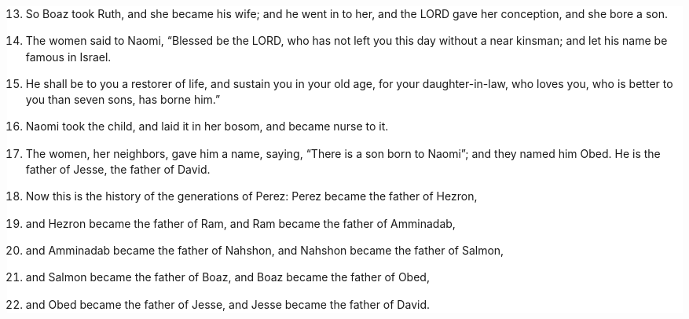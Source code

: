13.   So Boaz took Ruth, and she became his wife; and he went in to her, and the LORD gave her conception, and she bore a son.

14. The women said to Naomi, “Blessed be the LORD, who has not left you this day without a near kinsman; and let his name be famous in Israel.

15. He shall be to you a restorer of life, and sustain you in your old age, for your daughter-in-law, who loves you, who is better to you than seven sons, has borne him.”

16. Naomi took the child, and laid it in her bosom, and became nurse to it.

17. The women, her neighbors, gave him a name, saying, “There is a son born to Naomi”; and they named him Obed. He is the father of Jesse, the father of David.  

18.   Now this is the history of the generations of Perez: Perez became the father of Hezron,

19. and Hezron became the father of Ram, and Ram became the father of Amminadab,

20. and Amminadab became the father of Nahshon, and Nahshon became the father of Salmon,

21. and Salmon became the father of Boaz, and Boaz became the father of Obed,

22. and Obed became the father of Jesse, and Jesse became the father of David.    